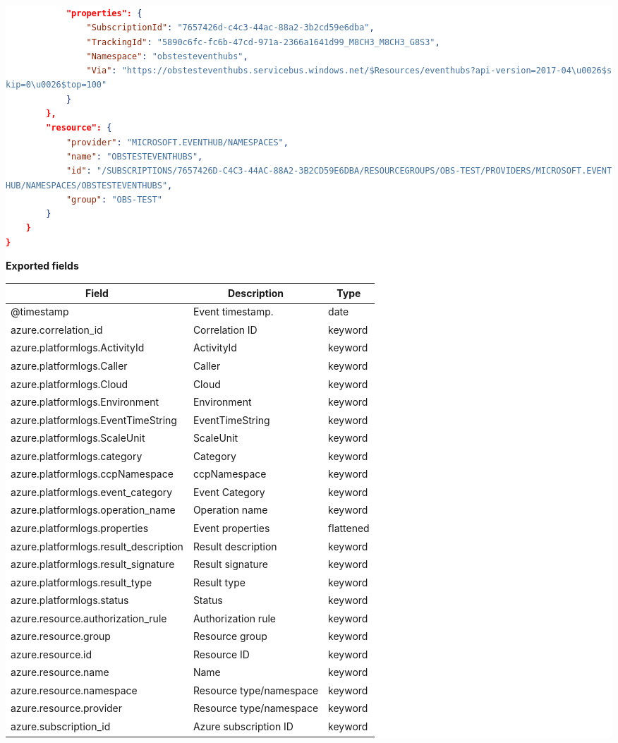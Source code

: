 ```json
            "properties": {
                "SubscriptionId": "7657426d-c4c3-44ac-88a2-3b2cd59e6dba",
                "TrackingId": "5890c6fc-fc6b-47cd-971a-2366a1641d99_M8CH3_M8CH3_G8S3",
                "Namespace": "obstesteventhubs",
                "Via": "https://obstesteventhubs.servicebus.windows.net/$Resources/eventhubs?api-version=2017-04\u0026$skip=0\u0026$top=100"
            }
        },
        "resource": {
            "provider": "MICROSOFT.EVENTHUB/NAMESPACES",
            "name": "OBSTESTEVENTHUBS",
            "id": "/SUBSCRIPTIONS/7657426D-C4C3-44AC-88A2-3B2CD59E6DBA/RESOURCEGROUPS/OBS-TEST/PROVIDERS/MICROSOFT.EVENTHUB/NAMESPACES/OBSTESTEVENTHUBS",
            "group": "OBS-TEST"
        }
    }
}
```

**Exported fields**

| Field | Description | Type |
|---|---|---|
| @timestamp | Event timestamp. | date |
| azure.correlation_id | Correlation ID | keyword |
| azure.platformlogs.ActivityId | ActivityId | keyword |
| azure.platformlogs.Caller | Caller | keyword |
| azure.platformlogs.Cloud | Cloud | keyword |
| azure.platformlogs.Environment | Environment | keyword |
| azure.platformlogs.EventTimeString | EventTimeString | keyword |
| azure.platformlogs.ScaleUnit | ScaleUnit | keyword |
| azure.platformlogs.category | Category | keyword |
| azure.platformlogs.ccpNamespace | ccpNamespace | keyword |
| azure.platformlogs.event_category | Event Category | keyword |
| azure.platformlogs.operation_name | Operation name | keyword |
| azure.platformlogs.properties | Event properties | flattened |
| azure.platformlogs.result_description | Result description | keyword |
| azure.platformlogs.result_signature | Result signature | keyword |
| azure.platformlogs.result_type | Result type | keyword |
| azure.platformlogs.status | Status | keyword |
| azure.resource.authorization_rule | Authorization rule | keyword |
| azure.resource.group | Resource group | keyword |
| azure.resource.id | Resource ID | keyword |
| azure.resource.name | Name | keyword |
| azure.resource.namespace | Resource type/namespace | keyword |
| azure.resource.provider | Resource type/namespace | keyword |
| azure.subscription_id | Azure subscription ID | keyword |